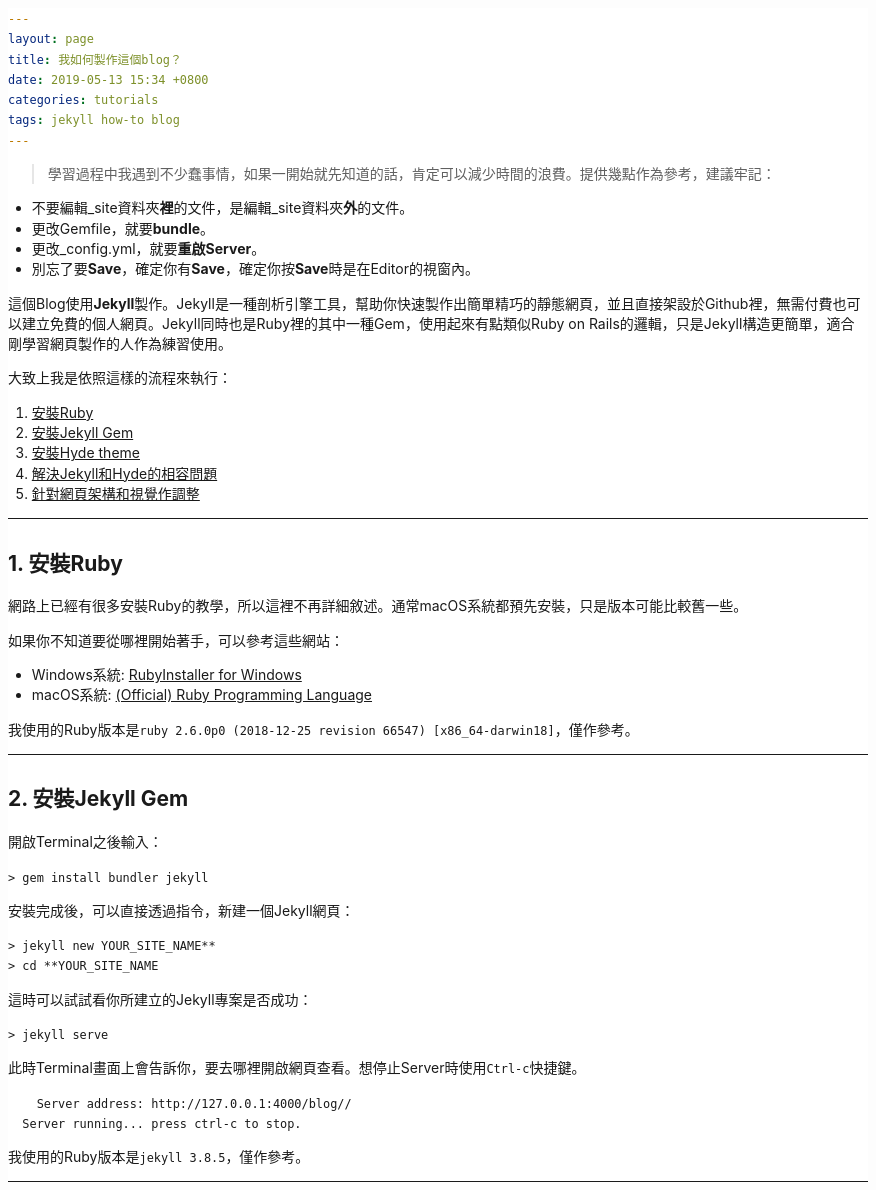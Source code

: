 ```yaml
---
layout: page
title: 我如何製作這個blog？
date: 2019-05-13 15:34 +0800
categories: tutorials
tags: jekyll how-to blog
---
```


> 學習過程中我遇到不少蠢事情，如果一開始就先知道的話，肯定可以減少時間的浪費。提供幾點作為參考，建議牢記：
- 不要編輯_site資料夾**裡**的文件，是編輯_site資料夾**外**的文件。
- 更改Gemfile，就要**bundle**。
- 更改_config.yml，就要**重啟Server**。
- 別忘了要**Save**，確定你有**Save**，確定你按**Save**時是在Editor的視窗內。

這個Blog使用**Jekyll**製作。Jekyll是一種剖析引擎工具，幫助你快速製作出簡單精巧的靜態網頁，並且直接架設於Github裡，無需付費也可以建立免費的個人網頁。Jekyll同時也是Ruby裡的其中一種Gem，使用起來有點類似Ruby on Rails的邏輯，只是Jekyll構造更簡單，適合剛學習網頁製作的人作為練習使用。

大致上我是依照這樣的流程來執行：

<ol>
<li><a href="#one">安裝Ruby</a></li>
<li><a href="#two">安裝Jekyll Gem</a></li>
<li><a href="#three">安裝Hyde theme</a></li>
<li><a href="#four">解決Jekyll和Hyde的相容問題</a></li>
<li><a href="#five" name="back_to_top">針對網頁架構和視覺作調整</a></li>  
</ol>

---
<h2>1. <a name="one">安裝Ruby</a></h2>  

網路上已經有很多安裝Ruby的教學，所以這裡不再詳細敘述。通常macOS系統都預先安裝，只是版本可能比較舊一些。

如果你不知道要從哪裡開始著手，可以參考這些網站：
* Windows系統: [RubyInstaller for Windows](https://rubyinstaller.org/)
* macOS系統: [(Official) Ruby Programming Language](https://www.ruby-lang.org/en/documentation/installation/)

我使用的Ruby版本是`ruby 2.6.0p0 (2018-12-25 revision 66547) [x86_64-darwin18]`，僅作參考。

---
<h2>2. <a name="two">安裝Jekyll Gem</a></h2>  

開啟Terminal之後輸入：
~~~
> gem install bundler jekyll
~~~
安裝完成後，可以直接透過指令，新建一個Jekyll網頁：
~~~
> jekyll new YOUR_SITE_NAME**
> cd **YOUR_SITE_NAME
~~~
這時可以試試看你所建立的Jekyll專案是否成功：
~~~
> jekyll serve
~~~
此時Terminal畫面上會告訴你，要去哪裡開啟網頁查看。想停止Server時使用`Ctrl-c`快捷鍵。
~~~
    Server address: http://127.0.0.1:4000/blog//
  Server running... press ctrl-c to stop.
~~~
我使用的Ruby版本是`jekyll 3.8.5`，僅作參考。

---